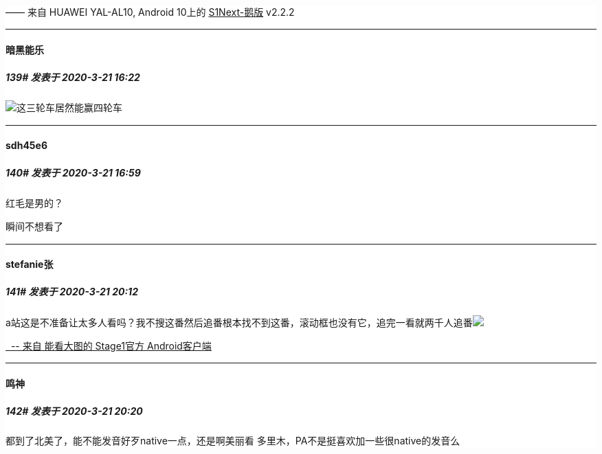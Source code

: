 —— 来自 HUAWEI YAL-AL10, Android 10上的 [S1Next-鹅版](https://github.com/ykrank/S1-Next/releases) v2.2.2







-----

####  暗黑能乐  
##### 139#       发表于 2020-3-21 16:22



<img src="https://static.saraba1st.com/image/smiley/face2017/067.png" referrerpolicy="no-referrer">这三轮车居然能赢四轮车







-----

####  sdh45e6  
##### 140#       发表于 2020-3-21 16:59




红毛是男的？


瞬间不想看了







-----

####  stefanie张  
##### 141#       发表于 2020-3-21 20:12




a站这是不准备让太多人看吗？我不搜这番然后追番根本找不到这番，滚动框也没有它，追完一看就两千人追番<img src="https://static.saraba1st.com/image/smiley/face2017/068.png" referrerpolicy="no-referrer">

[  -- 来自 能看大图的 Stage1官方 Android客户端](https://www.coolapk.com/apk/140634)







-----

####  鸣神  
##### 142#       发表于 2020-3-21 20:20




都到了北美了，能不能发音好歹native一点，还是啊美丽看 多里木，PA不是挺喜欢加一些很native的发音么
